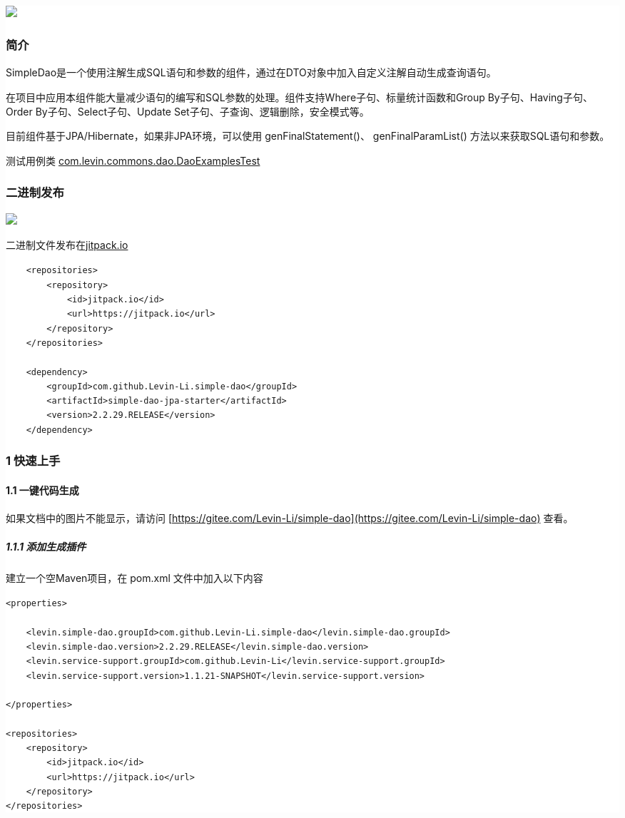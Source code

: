 
[![](https://jitpack.io/v/Levin-Li/simple-dao.svg)](https://jitpack.io/#Levin-Li/simple-dao)

### 简介 
   
   SimpleDao是一个使用注解生成SQL语句和参数的组件，通过在DTO对象中加入自定义注解自动生成查询语句。

   在项目中应用本组件能大量减少语句的编写和SQL参数的处理。组件支持Where子句、标量统计函数和Group By子句、Having子句、Order By子句、Select子句、Update Set子句、子查询、逻辑删除，安全模式等。
 
   目前组件基于JPA/Hibernate，如果非JPA环境，可以使用  genFinalStatement()、 genFinalParamList() 方法以来获取SQL语句和参数。
  
   测试用例类 [com.levin.commons.dao.DaoExamplesTest](./simple-dao-examples/src/test/java/com/levin/commons/dao/DaoExamplesTest.java)  
   
### 二进制发布
   [![](https://jitpack.io/v/Levin-Li/simple-dao.svg)](https://jitpack.io/#Levin-Li/simple-dao)
   
   二进制文件发布在[jitpack.io](https://jitpack.io/#Levin-Li/simple-dao)
   
         
        <repositories> 
            <repository>
                <id>jitpack.io</id>
                <url>https://jitpack.io</url>
            </repository>  
        </repositories>
           
        <dependency>
            <groupId>com.github.Levin-Li.simple-dao</groupId>
            <artifactId>simple-dao-jpa-starter</artifactId>
            <version>2.2.29.RELEASE</version>
        </dependency>
        
       
   
### 1 快速上手

#### 1.1 一键代码生成

  如果文档中的图片不能显示，请访问 [https://gitee.com/Levin-Li/simple-dao](https://gitee.com/Levin-Li/simple-dao) 查看。
   
##### 1.1.1 添加生成插件
   
   建立一个空Maven项目，在 pom.xml 文件中加入以下内容
     
    <properties>

        <levin.simple-dao.groupId>com.github.Levin-Li.simple-dao</levin.simple-dao.groupId>
        <levin.simple-dao.version>2.2.29.RELEASE</levin.simple-dao.version> 
        <levin.service-support.groupId>com.github.Levin-Li</levin.service-support.groupId>
        <levin.service-support.version>1.1.21-SNAPSHOT</levin.service-support.version>

    </properties>
  
    <repositories> 
        <repository>
            <id>jitpack.io</id>
            <url>https://jitpack.io</url>
        </repository> 
    </repositories>
